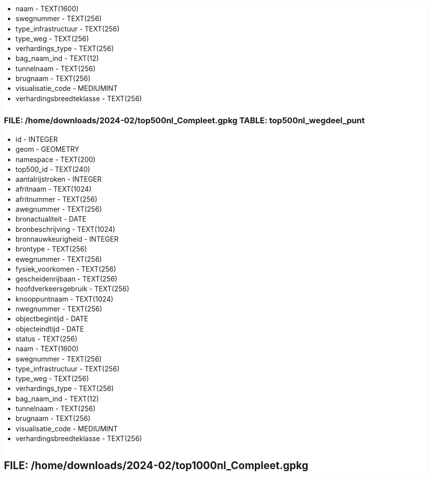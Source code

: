 * naam - TEXT(1600)
* swegnummer - TEXT(256)
* type_infrastructuur - TEXT(256)
* type_weg - TEXT(256)
* verhardings_type - TEXT(256)
* bag_naam_ind - TEXT(12)
* tunnelnaam - TEXT(256)
* brugnaam - TEXT(256)
* visualisatie_code - MEDIUMINT
* verhardingsbreedteklasse - TEXT(256)


### FILE: /home/downloads/2024-02/top500nl_Compleet.gpkg TABLE: top500nl_wegdeel_punt


* id - INTEGER
* geom - GEOMETRY
* namespace - TEXT(200)
* top500_id - TEXT(240)
* aantalrijstroken - INTEGER
* afritnaam - TEXT(1024)
* afritnummer - TEXT(256)
* awegnummer - TEXT(256)
* bronactualiteit - DATE
* bronbeschrijving - TEXT(1024)
* bronnauwkeurigheid - INTEGER
* brontype - TEXT(256)
* ewegnummer - TEXT(256)
* fysiek_voorkomen - TEXT(256)
* gescheidenrijbaan - TEXT(256)
* hoofdverkeersgebruik - TEXT(256)
* knooppuntnaam - TEXT(1024)
* nwegnummer - TEXT(256)
* objectbegintijd - DATE
* objecteindtijd - DATE
* status - TEXT(256)
* naam - TEXT(1600)
* swegnummer - TEXT(256)
* type_infrastructuur - TEXT(256)
* type_weg - TEXT(256)
* verhardings_type - TEXT(256)
* bag_naam_ind - TEXT(12)
* tunnelnaam - TEXT(256)
* brugnaam - TEXT(256)
* visualisatie_code - MEDIUMINT
* verhardingsbreedteklasse - TEXT(256)


## FILE: /home/downloads/2024-02/top1000nl_Compleet.gpkg


